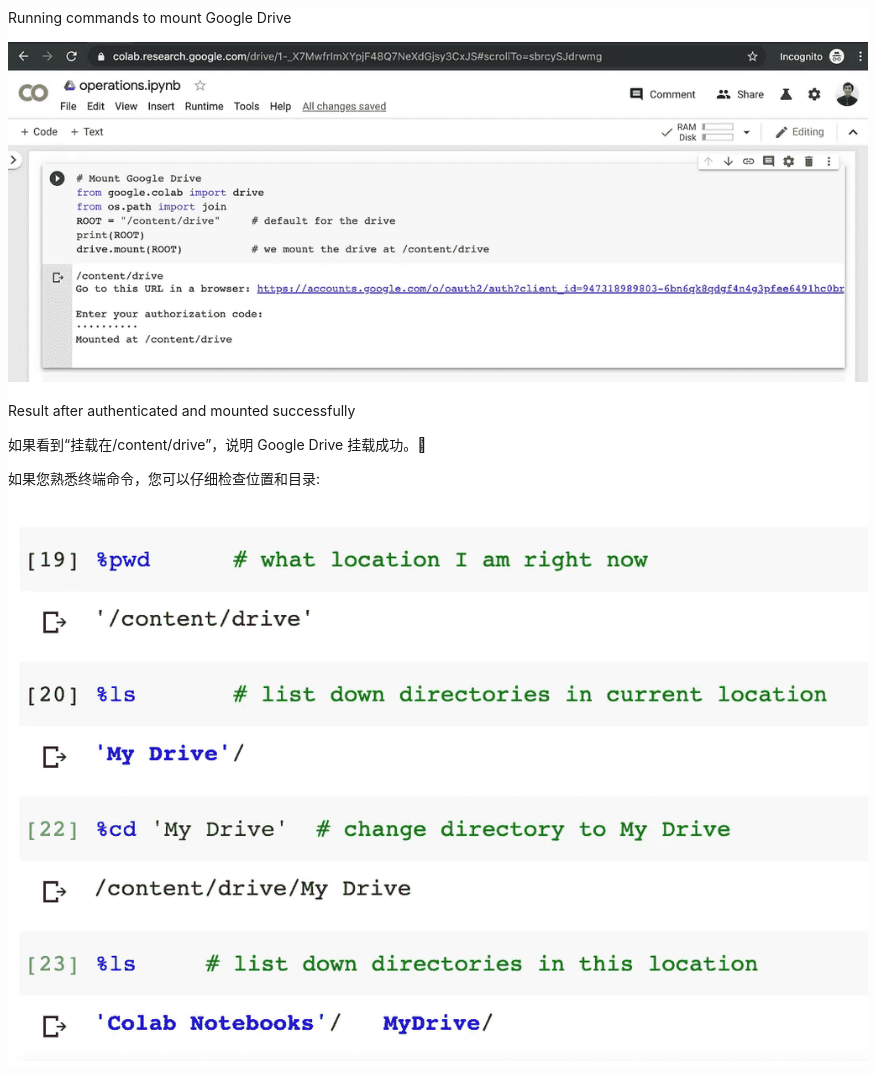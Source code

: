 Running commands to mount Google Drive

![](img/9f5ccf1fd818652aa6d59fc557af34dc.png)

Result after authenticated and mounted successfully

如果看到“挂载在/content/drive”，说明 Google Drive 挂载成功。🎉

如果您熟悉终端命令，您可以仔细检查位置和目录:

![](img/67029223f0183fc2c401ff68ece4dad1.png)
